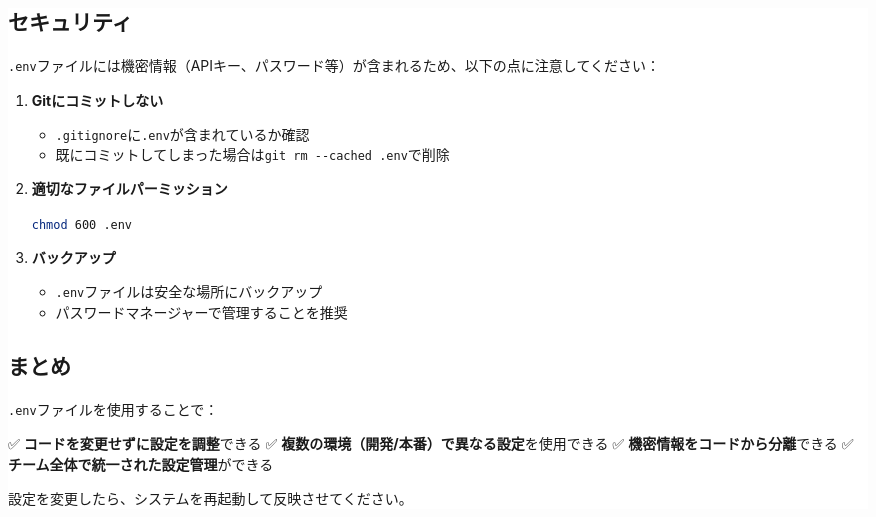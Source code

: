 ## セキュリティ

`.env`ファイルには機密情報（APIキー、パスワード等）が含まれるため、以下の点に注意してください：

1. **Gitにコミットしない**
   - `.gitignore`に`.env`が含まれているか確認
   - 既にコミットしてしまった場合は`git rm --cached .env`で削除

2. **適切なファイルパーミッション**
   ```bash
   chmod 600 .env
   ```

3. **バックアップ**
   - `.env`ファイルは安全な場所にバックアップ
   - パスワードマネージャーで管理することを推奨

## まとめ

`.env`ファイルを使用することで：

✅ **コードを変更せずに設定を調整**できる
✅ **複数の環境（開発/本番）で異なる設定**を使用できる
✅ **機密情報をコードから分離**できる
✅ **チーム全体で統一された設定管理**ができる

設定を変更したら、システムを再起動して反映させてください。
